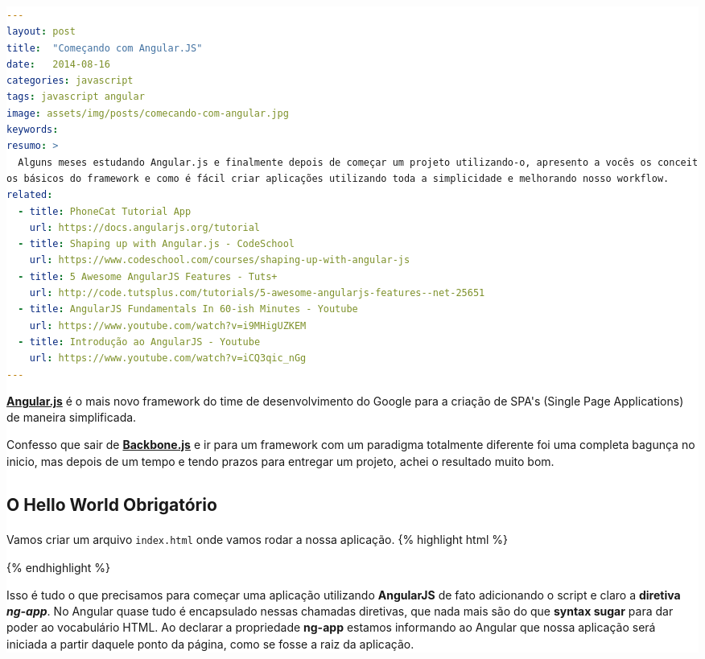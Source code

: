 ```yaml
---
layout: post
title:  "Começando com Angular.JS"
date:   2014-08-16
categories: javascript
tags: javascript angular
image: assets/img/posts/comecando-com-angular.jpg
keywords:
resumo: >
  Alguns meses estudando Angular.js e finalmente depois de começar um projeto utilizando-o, apresento a vocês os conceitos básicos do framework e como é fácil criar aplicações utilizando toda a simplicidade e melhorando nosso workflow.
related:
  - title: PhoneCat Tutorial App
    url: https://docs.angularjs.org/tutorial
  - title: Shaping up with Angular.js - CodeSchool
    url: https://www.codeschool.com/courses/shaping-up-with-angular-js
  - title: 5 Awesome AngularJS Features - Tuts+
    url: http://code.tutsplus.com/tutorials/5-awesome-angularjs-features--net-25651
  - title: AngularJS Fundamentals In 60-ish Minutes - Youtube
    url: https://www.youtube.com/watch?v=i9MHigUZKEM
  - title: Introdução ao AngularJS - Youtube
    url: https://www.youtube.com/watch?v=iCQ3qic_nGg
---
```

**[Angular.js](http://backbonejs.org/)** é o mais novo framework do time de desenvolvimento do Google para a criação de SPA's (Single Page Applications) de maneira simplificada.

Confesso que sair de **[Backbone.js](https://angularjs.org/)** e ir para um framework com um paradigma totalmente diferente foi uma completa bagunça no inicio, mas depois de um tempo e tendo prazos para entregar um projeto, achei o resultado muito bom.

## O Hello World Obrigatório
Vamos criar um arquivo `index.html` onde vamos rodar a nossa aplicação.
{% highlight html %}
<html ng-app>
    <head>
        <title>Hello Angular</title>
        <script src="https://code.angularjs.org/1.2.6/angular.js"></script>
    </head>
    <body>
    </body>
</html>
{% endhighlight %}

Isso é tudo o que precisamos para começar uma aplicação utilizando **AngularJS** de fato adicionando o script e claro a **diretiva** ***ng-app***. No Angular quase tudo é encapsulado nessas chamadas diretivas, que nada mais são do que **syntax sugar** para dar poder ao vocabulário HTML. Ao declarar a propriedade **ng-app** estamos informando ao Angular que nossa aplicação será iniciada a partir daquele ponto da página, como se fosse a raiz da aplicação.
